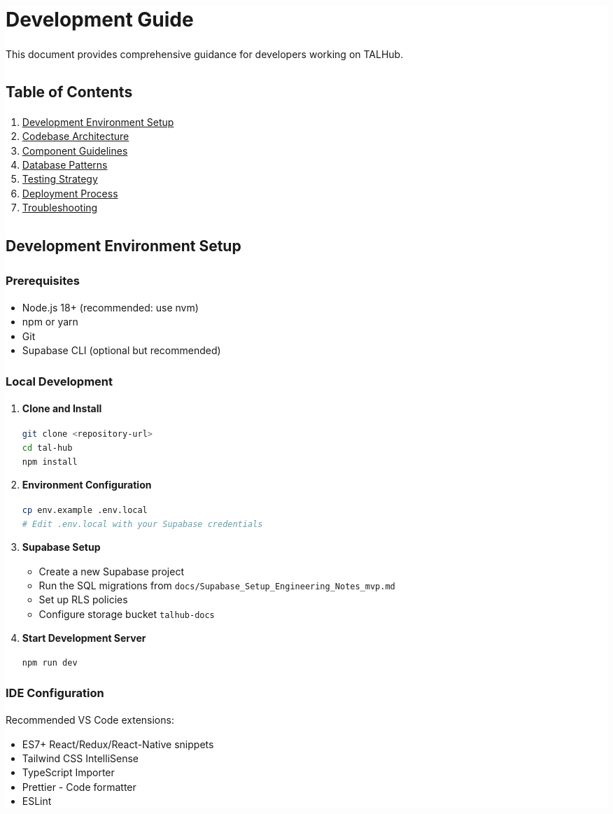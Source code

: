 # Development Guide

This document provides comprehensive guidance for developers working on TALHub.

## Table of Contents

1. [Development Environment Setup](#development-environment-setup)
2. [Codebase Architecture](#codebase-architecture)
3. [Component Guidelines](#component-guidelines)
4. [Database Patterns](#database-patterns)
5. [Testing Strategy](#testing-strategy)
6. [Deployment Process](#deployment-process)
7. [Troubleshooting](#troubleshooting)

## Development Environment Setup

### Prerequisites

- Node.js 18+ (recommended: use nvm)
- npm or yarn
- Git
- Supabase CLI (optional but recommended)

### Local Development

1. **Clone and Install**
   ```bash
   git clone <repository-url>
   cd tal-hub
   npm install
   ```

2. **Environment Configuration**
   ```bash
   cp env.example .env.local
   # Edit .env.local with your Supabase credentials
   ```

3. **Supabase Setup**
   - Create a new Supabase project
   - Run the SQL migrations from `docs/Supabase_Setup_Engineering_Notes_mvp.md`
   - Set up RLS policies
   - Configure storage bucket `talhub-docs`

4. **Start Development Server**
   ```bash
   npm run dev
   ```

### IDE Configuration

Recommended VS Code extensions:
- ES7+ React/Redux/React-Native snippets
- Tailwind CSS IntelliSense
- TypeScript Importer
- Prettier - Code formatter
- ESLint
